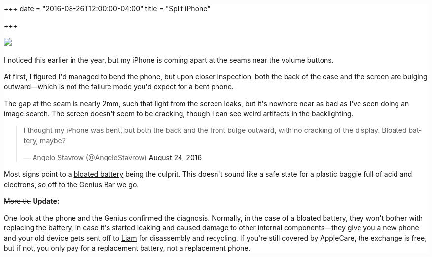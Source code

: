 +++
date = "2016-08-26T12:00:00-04:00"
title = "Split iPhone"

+++

<img src="/images/2016-08-26/split-iphone.png" width="100%" />

I noticed this earlier in the year, but my iPhone is coming apart at the seams near the volume buttons.

At first, I figured I'd managed to bend the phone, but upon closer inspection, both the back of the case and the screen are bulging outward&mdash;which is not the failure mode you'd expect for a bent phone.

The gap at the seam is nearly 2mm, such that light from the screen leaks, but it's nowhere near as bad as I've seen doing an image search. The screen doesn't seem to be cracking, though I can see weird artifacts in the backlighting.

<blockquote class="twitter-tweet" data-lang="en"><p lang="en" dir="ltr">I thought my iPhone was bent, but both the back and the front bulge outward, with no cracking of the display. Bloated battery, maybe?</p>&mdash; Angelo Stavrow (@AngeloStavrow) <a href="https://twitter.com/AngeloStavrow/status/768490399249739776">August 24, 2016</a></blockquote> <script async src="//platform.twitter.com/widgets.js" charset="utf-8"></script>

Most signs point to a [bloated battery][bloated-battery] being the culprit. This doesn't sound like a safe state for a plastic baggie full of acid and electrons, so off to the Genius Bar we go.

<strike>More tk.</strike> **Update:**

One look at the phone and the Genius confirmed the diagnosis. Normally, in the case of a bloated battery, they won't bother with replacing the battery, in case it's started leaking and caused damage to other internal components&mdash;they give you a new phone and your old device gets sent off to [Liam][liam] for disassembly and recycling. If you're still covered by AppleCare, the exchange is free, but if not, you only pay for a replacement battery, not a replacement phone.

[bloated-battery]: http://talestoldfromtheroad.com/2014/08/14/battery-can-swell-and-crack-iphone-screen/
[liam]: http://youtu.be/AYshVbcEmUc